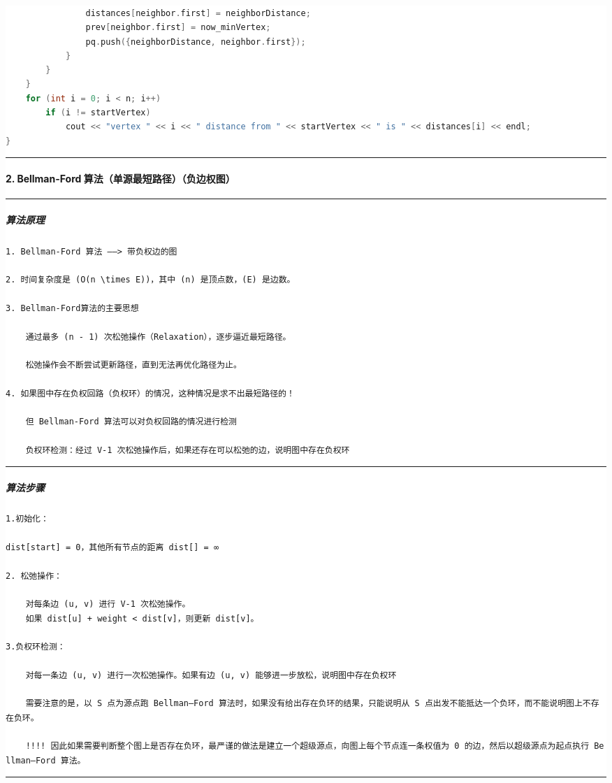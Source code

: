 ```cpp
                distances[neighbor.first] = neighborDistance;
                prev[neighbor.first] = now_minVertex;
                pq.push({neighborDistance, neighbor.first});
            }
        }
    }
    for (int i = 0; i < n; i++)
        if (i != startVertex)
            cout << "vertex " << i << " distance from " << startVertex << " is " << distances[i] << endl;
}
```

---

#### 2. Bellman-Ford 算法（单源最短路径）（负边权图）

---

##### 算法原理

    1. Bellman-Ford 算法 ——> 带负权边的图

    2. 时间复杂度是 (O(n \times E))，其中 (n) 是顶点数，(E) 是边数。
   
    3. Bellman-Ford算法的主要思想
   
        通过最多 (n - 1) 次松弛操作（Relaxation），逐步逼近最短路径。
        
        松弛操作会不断尝试更新路径，直到无法再优化路径为止。
   
    4. 如果图中存在负权回路（负权环）的情况，这种情况是求不出最短路径的！       
   
        但 Bellman-Ford 算法可以对负权回路的情况进行检测

        负权环检测：经过 V-1 次松弛操作后，如果还存在可以松弛的边，说明图中存在负权环

---

##### 算法步骤

    1.初始化：

    dist[start] = 0，其他所有节点的距离 dist[] = ∞

    2. 松弛操作：

        对每条边 (u, v) 进行 V-1 次松弛操作。
        如果 dist[u] + weight < dist[v]，则更新 dist[v]。
    
    3.负权环检测：

        对每一条边 (u, v) 进行一次松弛操作。如果有边 (u, v) 能够进一步放松，说明图中存在负权环

        需要注意的是，以 S 点为源点跑 Bellman–Ford 算法时，如果没有给出存在负环的结果，只能说明从 S 点出发不能抵达一个负环，而不能说明图上不存在负环。

        !!!! 因此如果需要判断整个图上是否存在负环，最严谨的做法是建立一个超级源点，向图上每个节点连一条权值为 0 的边，然后以超级源点为起点执行 Bellman–Ford 算法。

---
